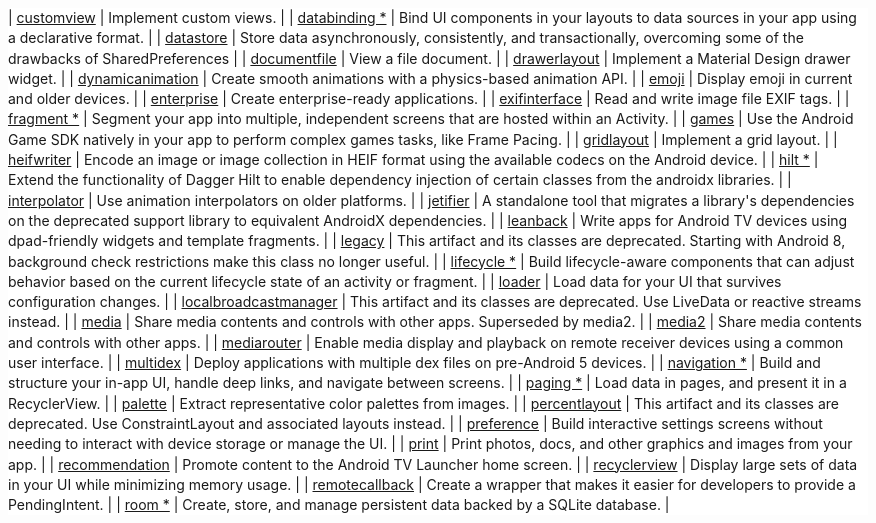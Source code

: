 | [customview](https://developer.android.com/jetpack/androidx/releases/customview) | Implement custom views.                                      |
| [databinding *](https://developer.android.com/jetpack/androidx/releases/databinding) | Bind UI components in your layouts to data sources in your app using a declarative format. |
| [datastore](https://developer.android.com/jetpack/androidx/releases/datastore) | Store data asynchronously, consistently, and transactionally, overcoming some of the drawbacks of SharedPreferences |
| [documentfile](https://developer.android.com/jetpack/androidx/releases/documentfile) | View a file document.                                        |
| [drawerlayout](https://developer.android.com/jetpack/androidx/releases/drawerlayout) | Implement a Material Design drawer widget.                   |
| [dynamicanimation](https://developer.android.com/jetpack/androidx/releases/dynamicanimation) | Create smooth animations with a physics-based animation API. |
| [emoji](https://developer.android.com/jetpack/androidx/releases/emoji) | Display emoji in current and older devices.                  |
| [enterprise](https://developer.android.com/jetpack/androidx/releases/enterprise) | Create enterprise-ready applications.                        |
| [exifinterface](https://developer.android.com/jetpack/androidx/releases/exifinterface) | Read and write image file EXIF tags.                         |
| [fragment *](https://developer.android.com/jetpack/androidx/releases/fragment) | Segment your app into multiple, independent screens that are hosted within an Activity. |
| [games](https://developer.android.com/jetpack/androidx/releases/games) | Use the Android Game SDK natively in your app to perform complex games tasks, like Frame Pacing. |
| [gridlayout](https://developer.android.com/jetpack/androidx/releases/gridlayout) | Implement a grid layout.                                     |
| [heifwriter](https://developer.android.com/jetpack/androidx/releases/heifwriter) | Encode an image or image collection in HEIF format using the available codecs on the Android device. |
| [hilt *](https://developer.android.com/jetpack/androidx/releases/hilt) | Extend the functionality of Dagger Hilt to enable dependency injection of certain classes from the androidx libraries. |
| [interpolator](https://developer.android.com/jetpack/androidx/releases/interpolator) | Use animation interpolators on older platforms.              |
| [jetifier](https://developer.android.com/jetpack/androidx/releases/jetifier) | A standalone tool that migrates a library's dependencies on the deprecated support library to equivalent AndroidX dependencies. |
| [leanback](https://developer.android.com/jetpack/androidx/releases/leanback) | Write apps for Android TV devices using dpad-friendly widgets and template fragments. |
| [legacy](https://developer.android.com/jetpack/androidx/releases/legacy) | This artifact and its classes are deprecated. Starting with Android 8, background check restrictions make this class no longer useful. |
| [lifecycle *](https://developer.android.com/jetpack/androidx/releases/lifecycle) | Build lifecycle-aware components that can adjust behavior based on the current lifecycle state of an activity or fragment. |
| [loader](https://developer.android.com/jetpack/androidx/releases/loader) | Load data for your UI that survives configuration changes.   |
| [localbroadcastmanager](https://developer.android.com/jetpack/androidx/releases/localbroadcastmanager) | This artifact and its classes are deprecated. Use LiveData or reactive streams instead. |
| [media](https://developer.android.com/jetpack/androidx/releases/media) | Share media contents and controls with other apps. Superseded by media2. |
| [media2](https://developer.android.com/jetpack/androidx/releases/media2) | Share media contents and controls with other apps.           |
| [mediarouter](https://developer.android.com/jetpack/androidx/releases/mediarouter) | Enable media display and playback on remote receiver devices using a common user interface. |
| [multidex](https://developer.android.com/jetpack/androidx/releases/multidex) | Deploy applications with multiple dex files on pre-Android 5 devices. |
| [navigation *](https://developer.android.com/jetpack/androidx/releases/navigation) | Build and structure your in-app UI, handle deep links, and navigate between screens. |
| [paging *](https://developer.android.com/jetpack/androidx/releases/paging) | Load data in pages, and present it in a RecyclerView.        |
| [palette](https://developer.android.com/jetpack/androidx/releases/palette) | Extract representative color palettes from images.           |
| [percentlayout](https://developer.android.com/jetpack/androidx/releases/percentlayout) | This artifact and its classes are deprecated. Use ConstraintLayout and associated layouts instead. |
| [preference](https://developer.android.com/jetpack/androidx/releases/preference) | Build interactive settings screens without needing to interact with device storage or manage the UI. |
| [print](https://developer.android.com/jetpack/androidx/releases/print) | Print photos, docs, and other graphics and images from your app. |
| [recommendation](https://developer.android.com/jetpack/androidx/releases/recommendation) | Promote content to the Android TV Launcher home screen.      |
| [recyclerview](https://developer.android.com/jetpack/androidx/releases/recyclerview) | Display large sets of data in your UI while minimizing memory usage. |
| [remotecallback](https://developer.android.com/jetpack/androidx/releases/remotecallback) | Create a wrapper that makes it easier for developers to provide a PendingIntent. |
| [room *](https://developer.android.com/jetpack/androidx/releases/room) | Create, store, and manage persistent data backed by a SQLite database. |